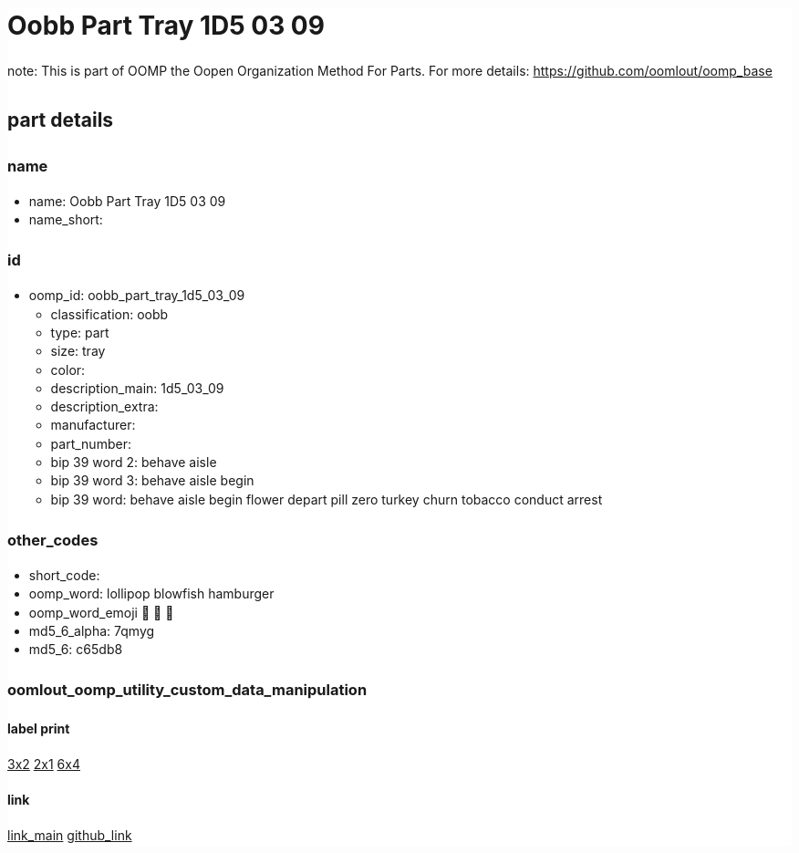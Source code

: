 # Oobb Part Tray 1D5 03 09  

note: This is part of OOMP the Oopen Organization Method For Parts. For more details: https://github.com/oomlout/oomp_base

##  part details





### name
* name: Oobb Part Tray 1D5 03 09
* name_short: 
### id
* oomp_id: oobb_part_tray_1d5_03_09
  * classification: oobb
  * type: part
  * size: tray
  * color: 
  * description_main: 1d5_03_09
  * description_extra: 
  * manufacturer: 
  * part_number: 
  * bip 39 word 2: behave aisle
  * bip 39 word 3: behave aisle begin
  * bip 39 word: behave aisle begin flower depart pill zero turkey churn tobacco conduct arrest

### other_codes
* short_code: 
* oomp_word: lollipop blowfish hamburger
* oomp_word_emoji :lollipop: :blowfish: :hamburger:
* md5_6_alpha: 7qmyg
* md5_6: c65db8






### oomlout_oomp_utility_custom_data_manipulation
#### label print
[3x2](http://192.168.1.245:1112/?label=oomp%207qmyg)
[2x1](http://192.168.1.242:1112/?label=oomp%207qmyg)
[6x4](http://192.168.1.55:1112/?label=oomp%207qmyg)    

#### link

[link_main](https://github.com/oomlout/oomlout_oomp_current_version_messy/tree/main/parts/oobb_part_tray_1d5_03_09) [github_link](https://github.com/oomlout/oomlout_oomp_part_src/tree/main/parts/oobb_part_tray_1d5_03_09)                             
